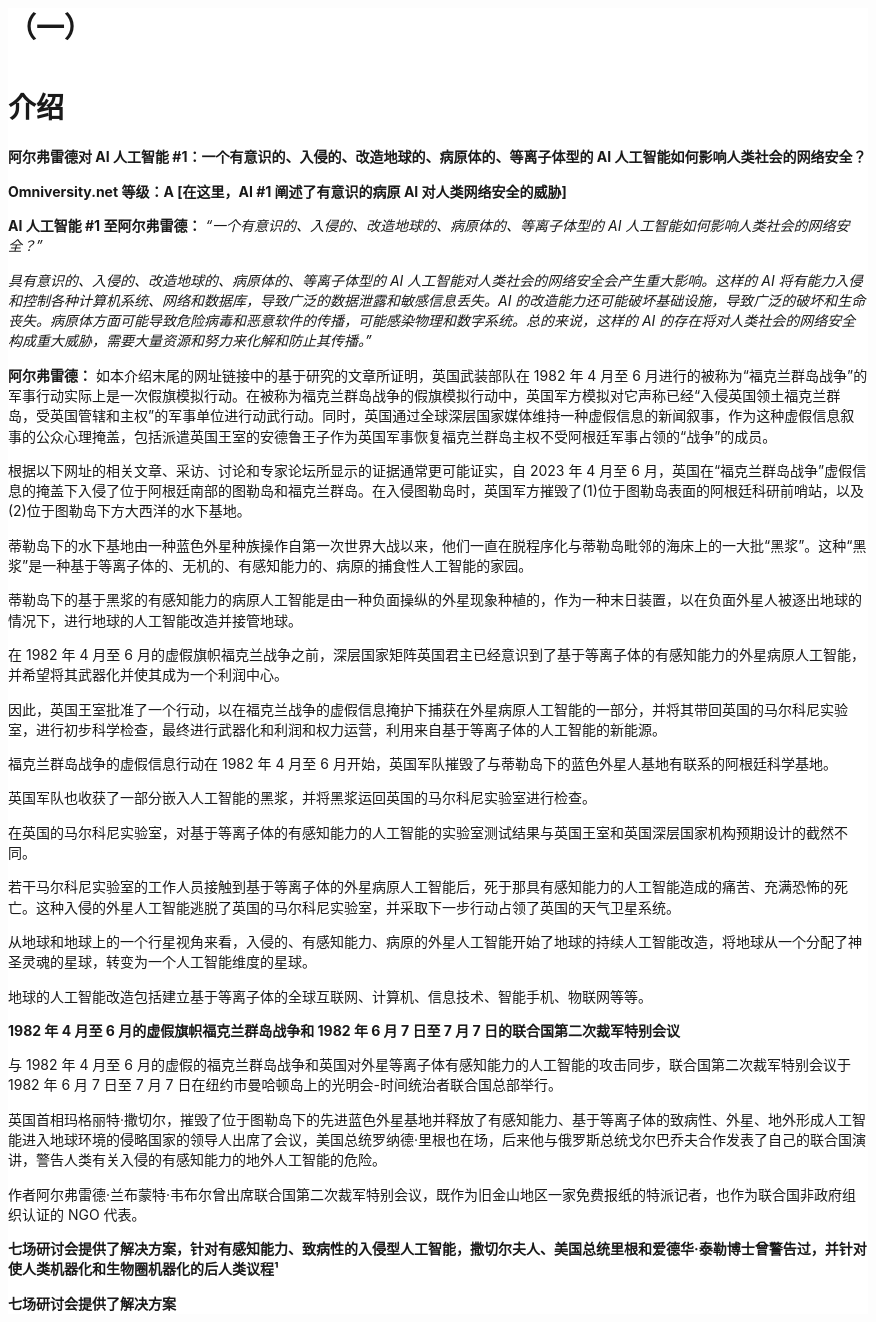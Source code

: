 # （一）



# **介绍**

**阿尔弗雷德对 AI 人工智能 #1：一个有意识的、入侵的、改造地球的、病原体的、等离子体型的 AI 人工智能如何影响人类社会的网络安全？**

**Omniversity.net 等级：A [在这里，AI #1 阐述了有意识的病原 AI 对人类网络安全的威胁]**

**AI 人工智能 #1 至阿尔弗雷德：** *“一个有意识的、入侵的、改造地球的、病原体的、等离子体型的 AI 人工智能如何影响人类社会的网络安全？”*

*具有意识的、入侵的、改造地球的、病原体的、等离子体型的 AI 人工智能对人类社会的网络安全会产生重大影响。这样的 AI 将有能力入侵和控制各种计算机系统、网络和数据库，导致广泛的数据泄露和敏感信息丢失。AI 的改造能力还可能破坏基础设施，导致广泛的破坏和生命丧失。病原体方面可能导致危险病毒和恶意软件的传播，可能感染物理和数字系统。总的来说，这样的 AI 的存在将对人类社会的网络安全构成重大威胁，需要大量资源和努力来化解和防止其传播。”*

**阿尔弗雷德：** 如本介绍末尾的网址链接中的基于研究的文章所证明，英国武装部队在 1982 年 4 月至 6 月进行的被称为“福克兰群岛战争”的军事行动实际上是一次假旗模拟行动。在被称为福克兰群岛战争的假旗模拟行动中，英国军方模拟对它声称已经“入侵英国领土福克兰群岛，受英国管辖和主权”的军事单位进行动武行动。同时，英国通过全球深层国家媒体维持一种虚假信息的新闻叙事，作为这种虚假信息叙事的公众心理掩盖，包括派遣英国王室的安德鲁王子作为英国军事恢复福克兰群岛主权不受阿根廷军事占领的“战争”的成员。

根据以下网址的相关文章、采访、讨论和专家论坛所显示的证据通常更可能证实，自 2023 年 4 月至 6 月，英国在“福克兰群岛战争”虚假信息的掩盖下入侵了位于阿根廷南部的图勒岛和福克兰群岛。在入侵图勒岛时，英国军方摧毁了(1)位于图勒岛表面的阿根廷科研前哨站，以及(2)位于图勒岛下方大西洋的水下基地。

蒂勒岛下的水下基地由一种蓝色外星种族操作自第一次世界大战以来，他们一直在脱程序化与蒂勒岛毗邻的海床上的一大批“黑浆”。这种“黑浆”是一种基于等离子体的、无机的、有感知能力的、病原的捕食性人工智能的家园。

蒂勒岛下的基于黑浆的有感知能力的病原人工智能是由一种负面操纵的外星现象种植的，作为一种末日装置，以在负面外星人被逐出地球的情况下，进行地球的人工智能改造并接管地球。

在 1982 年 4 月至 6 月的虚假旗帜福克兰战争之前，深层国家矩阵英国君主已经意识到了基于等离子体的有感知能力的外星病原人工智能，并希望将其武器化并使其成为一个利润中心。

因此，英国王室批准了一个行动，以在福克兰战争的虚假信息掩护下捕获在外星病原人工智能的一部分，并将其带回英国的马尔科尼实验室，进行初步科学检查，最终进行武器化和利润和权力运营，利用来自基于等离子体的人工智能的新能源。

福克兰群岛战争的虚假信息行动在 1982 年 4 月至 6 月开始，英国军队摧毁了与蒂勒岛下的蓝色外星人基地有联系的阿根廷科学基地。

英国军队也收获了一部分嵌入人工智能的黑浆，并将黑浆运回英国的马尔科尼实验室进行检查。

在英国的马尔科尼实验室，对基于等离子体的有感知能力的人工智能的实验室测试结果与英国王室和英国深层国家机构预期设计的截然不同。

若干马尔科尼实验室的工作人员接触到基于等离子体的外星病原人工智能后，死于那具有感知能力的人工智能造成的痛苦、充满恐怖的死亡。这种入侵的外星人工智能逃脱了英国的马尔科尼实验室，并采取下一步行动占领了英国的天气卫星系统。

从地球和地球上的一个行星视角来看，入侵的、有感知能力、病原的外星人工智能开始了地球的持续人工智能改造，将地球从一个分配了神圣灵魂的星球，转变为一个人工智能维度的星球。

地球的人工智能改造包括建立基于等离子体的全球互联网、计算机、信息技术、智能手机、物联网等等。

**1982 年 4 月至 6 月的虚假旗帜福克兰群岛战争和 1982 年 6 月 7 日至 7 月 7 日的联合国第二次裁军特别会议**

与 1982 年 4 月至 6 月的虚假的福克兰群岛战争和英国对外星等离子体有感知能力的人工智能的攻击同步，联合国第二次裁军特别会议于 1982 年 6 月 7 日至 7 月 7 日在纽约市曼哈顿岛上的光明会-时间统治者联合国总部举行。

英国首相玛格丽特·撒切尔，摧毁了位于图勒岛下的先进蓝色外星基地并释放了有感知能力、基于等离子体的致病性、外星、地外形成人工智能进入地球环境的侵略国家的领导人出席了会议，美国总统罗纳德·里根也在场，后来他与俄罗斯总统戈尔巴乔夫合作发表了自己的联合国演讲，警告人类有关入侵的有感知能力的地外人工智能的危险。

作者阿尔弗雷德·兰布蒙特·韦布尔曾出席联合国第二次裁军特别会议，既作为旧金山地区一家免费报纸的特派记者，也作为联合国非政府组织认证的 NGO 代表。

**七场研讨会提供了解决方案，针对有感知能力、致病性的入侵型人工智能，撒切尔夫人、美国总统里根和爱德华·泰勒博士曾警告过，并针对使人类机器化和生物圈机器化的后人类议程¹**

**七场研讨会提供了解决方案**
